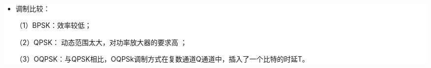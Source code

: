 - 调制比较：

  （1）BPSK：效率较低；

  （2）QPSK： 动态范围太大，对功率放大器的要求高 ；

  （3）OQPSK：与QPSK相比，OQPSk调制方式在复数通道Q通道中，插入了一个比特的时延T。
  
  
  
  
  
  # 
  
  
  
  
  
  
  
  
  
  
  
  
  
  












































